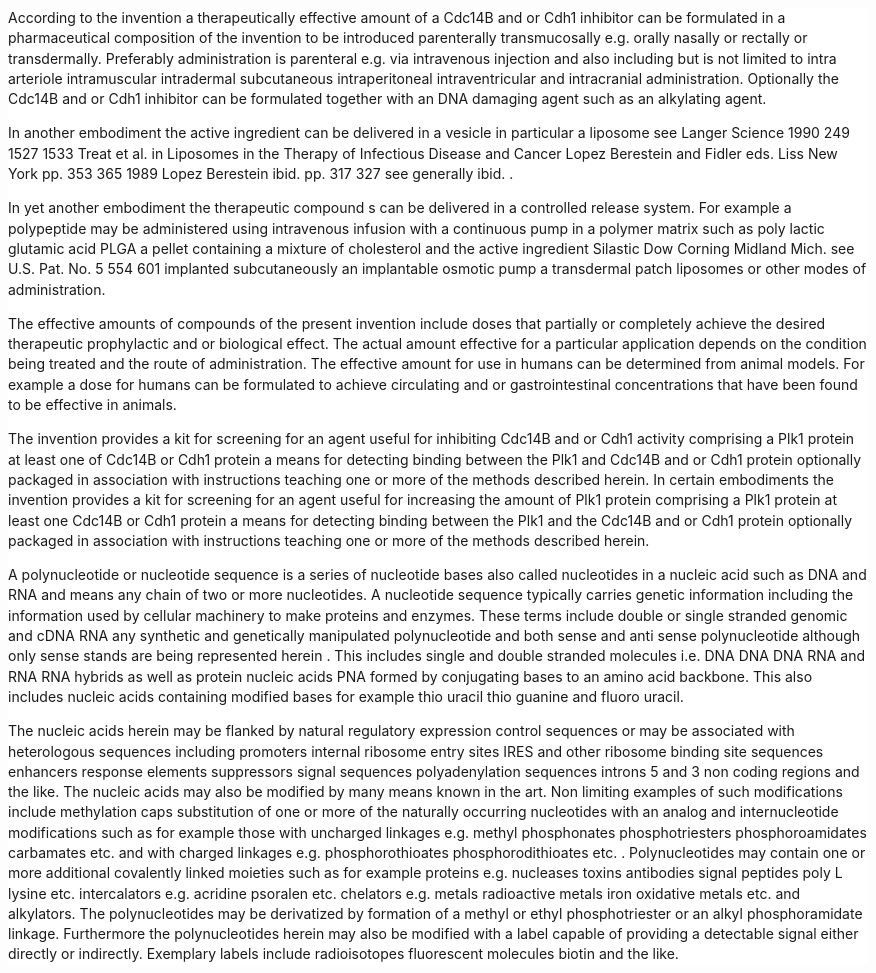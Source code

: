 According to the invention a therapeutically effective amount of a Cdc14B and or Cdh1 inhibitor can be formulated in a pharmaceutical composition of the invention to be introduced parenterally transmucosally e.g. orally nasally or rectally or transdermally. Preferably administration is parenteral e.g. via intravenous injection and also including but is not limited to intra arteriole intramuscular intradermal subcutaneous intraperitoneal intraventricular and intracranial administration. Optionally the Cdc14B and or Cdh1 inhibitor can be formulated together with an DNA damaging agent such as an alkylating agent.

In another embodiment the active ingredient can be delivered in a vesicle in particular a liposome see Langer Science 1990 249 1527 1533 Treat et al. in Liposomes in the Therapy of Infectious Disease and Cancer Lopez Berestein and Fidler eds. Liss New York pp. 353 365 1989 Lopez Berestein ibid. pp. 317 327 see generally ibid. .

In yet another embodiment the therapeutic compound s can be delivered in a controlled release system. For example a polypeptide may be administered using intravenous infusion with a continuous pump in a polymer matrix such as poly lactic glutamic acid PLGA a pellet containing a mixture of cholesterol and the active ingredient Silastic Dow Corning Midland Mich. see U.S. Pat. No. 5 554 601 implanted subcutaneously an implantable osmotic pump a transdermal patch liposomes or other modes of administration.

The effective amounts of compounds of the present invention include doses that partially or completely achieve the desired therapeutic prophylactic and or biological effect. The actual amount effective for a particular application depends on the condition being treated and the route of administration. The effective amount for use in humans can be determined from animal models. For example a dose for humans can be formulated to achieve circulating and or gastrointestinal concentrations that have been found to be effective in animals.

The invention provides a kit for screening for an agent useful for inhibiting Cdc14B and or Cdh1 activity comprising a Plk1 protein at least one of Cdc14B or Cdh1 protein a means for detecting binding between the Plk1 and Cdc14B and or Cdh1 protein optionally packaged in association with instructions teaching one or more of the methods described herein. In certain embodiments the invention provides a kit for screening for an agent useful for increasing the amount of Plk1 protein comprising a Plk1 protein at least one Cdc14B or Cdh1 protein a means for detecting binding between the Plk1 and the Cdc14B and or Cdh1 protein optionally packaged in association with instructions teaching one or more of the methods described herein.

A polynucleotide or nucleotide sequence is a series of nucleotide bases also called nucleotides in a nucleic acid such as DNA and RNA and means any chain of two or more nucleotides. A nucleotide sequence typically carries genetic information including the information used by cellular machinery to make proteins and enzymes. These terms include double or single stranded genomic and cDNA RNA any synthetic and genetically manipulated polynucleotide and both sense and anti sense polynucleotide although only sense stands are being represented herein . This includes single and double stranded molecules i.e. DNA DNA DNA RNA and RNA RNA hybrids as well as protein nucleic acids PNA formed by conjugating bases to an amino acid backbone. This also includes nucleic acids containing modified bases for example thio uracil thio guanine and fluoro uracil.

The nucleic acids herein may be flanked by natural regulatory expression control sequences or may be associated with heterologous sequences including promoters internal ribosome entry sites IRES and other ribosome binding site sequences enhancers response elements suppressors signal sequences polyadenylation sequences introns 5 and 3 non coding regions and the like. The nucleic acids may also be modified by many means known in the art. Non limiting examples of such modifications include methylation caps substitution of one or more of the naturally occurring nucleotides with an analog and internucleotide modifications such as for example those with uncharged linkages e.g. methyl phosphonates phosphotriesters phosphoroamidates carbamates etc. and with charged linkages e.g. phosphorothioates phosphorodithioates etc. . Polynucleotides may contain one or more additional covalently linked moieties such as for example proteins e.g. nucleases toxins antibodies signal peptides poly L lysine etc. intercalators e.g. acridine psoralen etc. chelators e.g. metals radioactive metals iron oxidative metals etc. and alkylators. The polynucleotides may be derivatized by formation of a methyl or ethyl phosphotriester or an alkyl phosphoramidate linkage. Furthermore the polynucleotides herein may also be modified with a label capable of providing a detectable signal either directly or indirectly. Exemplary labels include radioisotopes fluorescent molecules biotin and the like.

